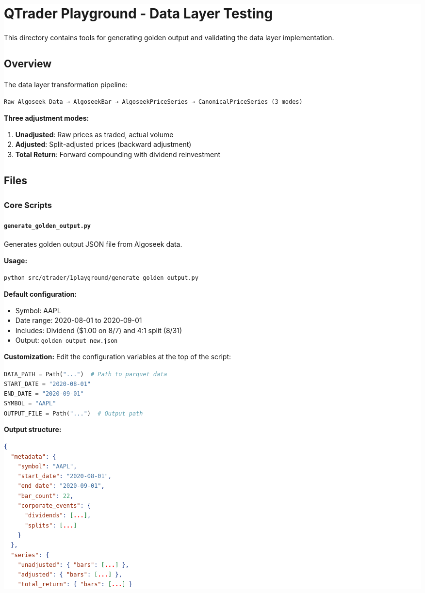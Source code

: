 # QTrader Playground - Data Layer Testing

This directory contains tools for generating golden output and validating the data layer implementation.

## Overview

The data layer transformation pipeline:

```
Raw Algoseek Data → AlgoseekBar → AlgoseekPriceSeries → CanonicalPriceSeries (3 modes)
```

**Three adjustment modes:**

1. **Unadjusted**: Raw prices as traded, actual volume
1. **Adjusted**: Split-adjusted prices (backward adjustment)
1. **Total Return**: Forward compounding with dividend reinvestment

## Files

### Core Scripts

#### `generate_golden_output.py`

Generates golden output JSON file from Algoseek data.

**Usage:**

```bash
python src/qtrader/1playground/generate_golden_output.py
```

**Default configuration:**

- Symbol: AAPL
- Date range: 2020-08-01 to 2020-09-01
- Includes: Dividend ($1.00 on 8/7) and 4:1 split (8/31)
- Output: `golden_output_new.json`

**Customization:** Edit the configuration variables at the top of the script:

```python
DATA_PATH = Path("...")  # Path to parquet data
START_DATE = "2020-08-01"
END_DATE = "2020-09-01"
SYMBOL = "AAPL"
OUTPUT_FILE = Path("...")  # Output path
```

**Output structure:**

```json
{
  "metadata": {
    "symbol": "AAPL",
    "start_date": "2020-08-01",
    "end_date": "2020-09-01",
    "bar_count": 22,
    "corporate_events": {
      "dividends": [...],
      "splits": [...]
    }
  },
  "series": {
    "unadjusted": { "bars": [...] },
    "adjusted": { "bars": [...] },
    "total_return": { "bars": [...] }
```